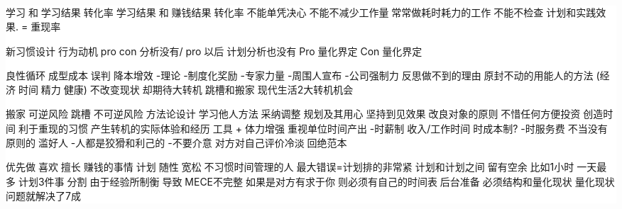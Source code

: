 学习 和 学习结果 转化率
学习结果 和 赚钱结果 转化率
不能单凭决心
不能不减少工作量 常常做耗时耗力的工作
不能不检查 计划和实践效果. = 重现率

新习惯设计
行为动机 pro con 分析没有/ pro 以后 计划分析也没有
Pro 量化界定
Con 量化界定

良性循环 成型成本 误判
降本增效
-理论
-制度化奖励
-专家力量
-周围人宣布
-公司强制力
反思做不到的理由
原封不动的用能人的方法 (经济 时间 精力 健康)
不改变现状 却期待大转机 跳槽和搬家 现代生活2大转机机会

搬家 可逆风险
跳槽 不可逆风险
方法论设计
学习他人方法
采纳调整
规划及其用心
坚持到见效果
改良对象的原则
不惜任何方便投资 创造时间
利于重现的习惯
产生转机的实际体验和经历
工具 + 体力增强
重视单位时间产出
-时薪制 收入/工作时间 时成本制?
-时服务费
不当没有原则的 滥好人
-人都是狡猾和利己的
-不要介意 对方对自己评价冷淡 回绝范本

优先做 喜欢 擅长 赚钱的事情
计划 随性 宽松
不习惯时间管理的人 最大错误=计划排的非常紧
计划和计划之间 留有空余 比如1小时
一天最多 计划3件事
分割 由于经验所制衡 导致 MECE不完整
如果是对方有求于你 则必须有自己的时间表
后台准备
必须结构和量化现状
量化现状 问题就解决了7成


